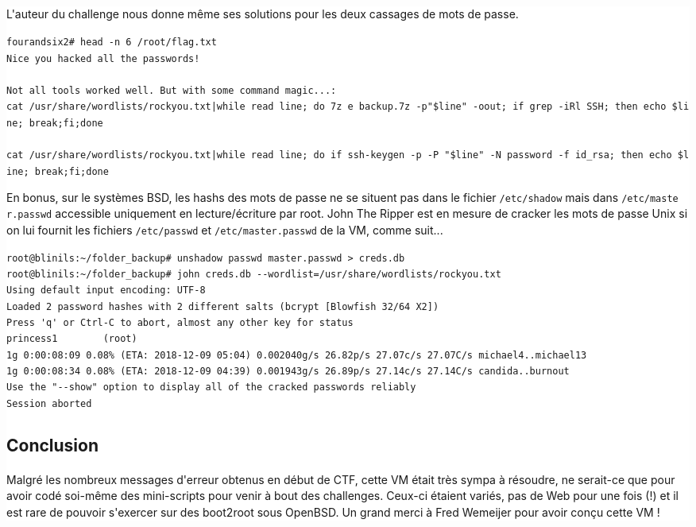 L'auteur du challenge nous donne même ses solutions pour les deux cassages de mots de passe.

```console
fourandsix2# head -n 6 /root/flag.txt
Nice you hacked all the passwords!

Not all tools worked well. But with some command magic...:
cat /usr/share/wordlists/rockyou.txt|while read line; do 7z e backup.7z -p"$line" -oout; if grep -iRl SSH; then echo $line; break;fi;done

cat /usr/share/wordlists/rockyou.txt|while read line; do if ssh-keygen -p -P "$line" -N password -f id_rsa; then echo $line; break;fi;done
```

En bonus, sur le systèmes BSD, les hashs des mots de passe ne se situent pas dans le fichier ```/etc/shadow``` mais dans ```/etc/master.passwd``` accessible uniquement en lecture/écriture par root. John The Ripper est en mesure de cracker les mots de passe Unix si on lui fournit les fichiers ```/etc/passwd``` et ```/etc/master.passwd``` de la VM, comme suit...

```console
root@blinils:~/folder_backup# unshadow passwd master.passwd > creds.db
root@blinils:~/folder_backup# john creds.db --wordlist=/usr/share/wordlists/rockyou.txt
Using default input encoding: UTF-8
Loaded 2 password hashes with 2 different salts (bcrypt [Blowfish 32/64 X2])
Press 'q' or Ctrl-C to abort, almost any other key for status
princess1        (root)
1g 0:00:08:09 0.08% (ETA: 2018-12-09 05:04) 0.002040g/s 26.82p/s 27.07c/s 27.07C/s michael4..michael13
1g 0:00:08:34 0.08% (ETA: 2018-12-09 04:39) 0.001943g/s 26.89p/s 27.14c/s 27.14C/s candida..burnout
Use the "--show" option to display all of the cracked passwords reliably
Session aborted
```

## Conclusion

Malgré les nombreux messages d'erreur obtenus en début de CTF, cette VM était très sympa à résoudre, ne serait-ce que pour avoir codé soi-même des mini-scripts pour venir à bout des challenges. Ceux-ci étaient variés, pas de Web pour une fois (!) et il est rare de pouvoir s'exercer sur des boot2root sous OpenBSD. Un grand merci à Fred Wemeijer pour avoir conçu cette VM !